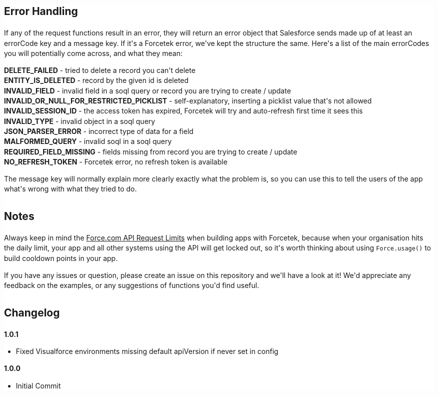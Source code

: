 ## Error Handling

If any of the request functions result in an error, they will return an error object that Salesforce sends made up of at least an errorCode key and a message key. If it's a Forcetek error, we've kept the structure the same. Here's a list of the main errorCodes you will potentially come across, and what they mean:

**DELETE_FAILED** - tried to delete a record you can't delete  
**ENTITY_IS_DELETED** - record by the given id is deleted  
**INVALID_FIELD** - invalid field in a soql query or record you are trying to create / update  
**INVALID_OR_NULL_FOR_RESTRICTED_PICKLIST** - self-explanatory, inserting a picklist value that's not allowed  
**INVALID_SESSION_ID** - the access token has expired, Forcetek will try and auto-refresh first time it sees this   
**INVALID_TYPE** - invalid object in a soql query  
**JSON_PARSER_ERROR** - incorrect type of data for a field  
**MALFORMED_QUERY** - invalid soql in a soql query  
**REQUIRED_FIELD_MISSING** - fields missing from record you are trying to create / update  
**NO_REFRESH_TOKEN** - Forcetek error, no refresh token is available  

The message key will normally explain more clearly exactly what the problem is, so you can use this to tell the users of the app what's wrong with what they tried to do.

## Notes

Always keep in mind the [Force.com API Request Limits](https://developer.salesforce.com/docs/atlas.en-us.salesforce_app_limits_cheatsheet.meta/salesforce_app_limits_cheatsheet/salesforce_app_limits_platform_api.htm) when building apps with Forcetek, because when your organisation hits the daily limit, your app and all other systems using the API will get locked out, so it's worth thinking about using `Force.usage()` to build cooldown points in your app.

If you have any issues or question, please create an issue on this repository and we'll have a look at it! We'd appreciate any feedback on the examples, or any suggestions of functions you'd find useful.

## Changelog

**1.0.1**  
- Fixed Visualforce environments missing default apiVersion if never set in config

**1.0.0**  
- Initial Commit
